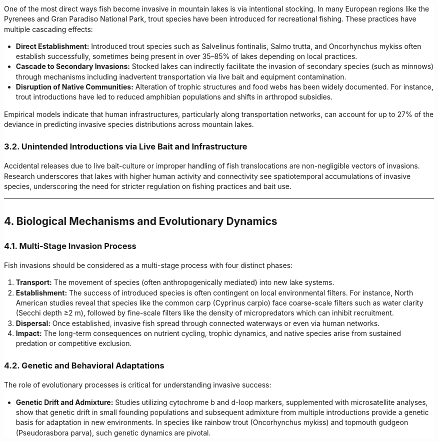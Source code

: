 One of the most direct ways fish become invasive in mountain lakes is via intentional stocking. In many European regions like the Pyrenees and Gran Paradiso National Park, trout species have been introduced for recreational fishing. These practices have multiple cascading effects:

- **Direct Establishment:** Introduced trout species such as Salvelinus fontinalis, Salmo trutta, and Oncorhynchus mykiss often establish successfully, sometimes being present in over 35–85% of lakes depending on local practices.
- **Cascade to Secondary Invasions:** Stocked lakes can indirectly facilitate the invasion of secondary species (such as minnows) through mechanisms including inadvertent transportation via live bait and equipment contamination.
- **Disruption of Native Communities:** Alteration of trophic structures and food webs has been widely documented. For instance, trout introductions have led to reduced amphibian populations and shifts in arthropod subsidies.

Empirical models indicate that human infrastructures, particularly along transportation networks, can account for up to 27% of the deviance in predicting invasive species distributions across mountain lakes.

### 3.2. Unintended Introductions via Live Bait and Infrastructure

Accidental releases due to live bait-culture or improper handling of fish translocations are non-negligible vectors of invasions. Research underscores that lakes with higher human activity and connectivity see spatiotemporal accumulations of invasive species, underscoring the need for stricter regulation on fishing practices and bait use.

---

## 4. Biological Mechanisms and Evolutionary Dynamics

### 4.1. Multi-Stage Invasion Process

Fish invasions should be considered as a multi-stage process with four distinct phases:

1. **Transport:** The movement of species (often anthropogenically mediated) into new lake systems.
2. **Establishment:** The success of introduced species is often contingent on local environmental filters. For instance, North American studies reveal that species like the common carp (Cyprinus carpio) face coarse-scale filters such as water clarity (Secchi depth ≥2 m), followed by fine-scale filters like the density of micropredators which can inhibit recruitment.
3. **Dispersal:** Once established, invasive fish spread through connected waterways or even via human networks.
4. **Impact:** The long-term consequences on nutrient cycling, trophic dynamics, and native species arise from sustained predation or competitive exclusion.

### 4.2. Genetic and Behavioral Adaptations

The role of evolutionary processes is critical for understanding invasive success:

- **Genetic Drift and Admixture:** Studies utilizing cytochrome b and d-loop markers, supplemented with microsatellite analyses, show that genetic drift in small founding populations and subsequent admixture from multiple introductions provide a genetic basis for adaptation in new environments. In species like rainbow trout (Oncorhynchus mykiss) and topmouth gudgeon (Pseudorasbora parva), such genetic dynamics are pivotal.
